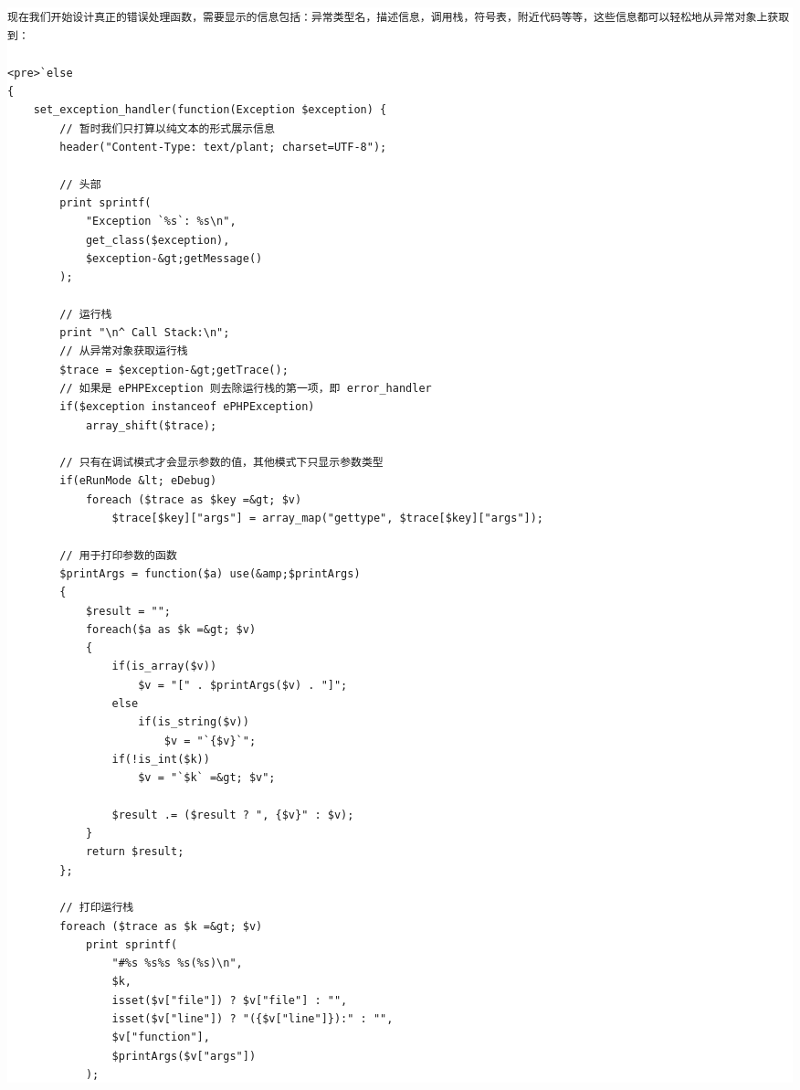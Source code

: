     现在我们开始设计真正的错误处理函数，需要显示的信息包括：异常类型名，描述信息，调用栈，符号表，附近代码等等，这些信息都可以轻松地从异常对象上获取到：

    <pre>`else
    {
        set_exception_handler(function(Exception $exception) {
            // 暂时我们只打算以纯文本的形式展示信息
            header("Content-Type: text/plant; charset=UTF-8");

            // 头部
            print sprintf(
                "Exception `%s`: %s\n",
                get_class($exception),
                $exception-&gt;getMessage()
            );

            // 运行栈
            print "\n^ Call Stack:\n";
            // 从异常对象获取运行栈
            $trace = $exception-&gt;getTrace();
            // 如果是 ePHPException 则去除运行栈的第一项，即 error_handler
            if($exception instanceof ePHPException)
                array_shift($trace);

            // 只有在调试模式才会显示参数的值，其他模式下只显示参数类型
            if(eRunMode &lt; eDebug)
                foreach ($trace as $key =&gt; $v)
                    $trace[$key]["args"] = array_map("gettype", $trace[$key]["args"]);

            // 用于打印参数的函数
            $printArgs = function($a) use(&amp;$printArgs)
            {
                $result = "";
                foreach($a as $k =&gt; $v)
                {
                    if(is_array($v))
                        $v = "[" . $printArgs($v) . "]";
                    else
                        if(is_string($v))
                            $v = "`{$v}`";
                    if(!is_int($k))
                        $v = "`$k` =&gt; $v";

                    $result .= ($result ? ", {$v}" : $v);
                }
                return $result;
            };

            // 打印运行栈
            foreach ($trace as $k =&gt; $v)
                print sprintf(
                    "#%s %s%s %s(%s)\n",
                    $k,
                    isset($v["file"]) ? $v["file"] : "",
                    isset($v["line"]) ? "({$v["line"]}):" : "",
                    $v["function"],
                    $printArgs($v["args"])
                );
